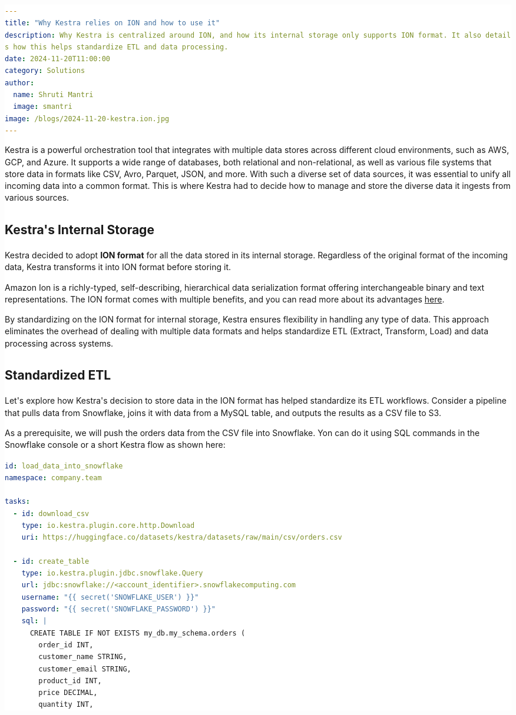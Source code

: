 ```yaml
---
title: "Why Kestra relies on ION and how to use it"
description: Why Kestra is centralized around ION, and how its internal storage only supports ION format. It also details how this helps standardize ETL and data processing.
date: 2024-11-20T11:00:00
category: Solutions
author:
  name: Shruti Mantri
  image: smantri
image: /blogs/2024-11-20-kestra.ion.jpg
---
```


Kestra is a powerful orchestration tool that integrates with multiple data stores across different cloud environments, such as AWS, GCP, and Azure. It supports a wide range of databases, both relational and non-relational, as well as various file systems that store data in formats like CSV, Avro, Parquet, JSON, and more. With such a diverse set of data sources, it was essential to unify all incoming data into a common format. This is where Kestra had to decide how to manage and store the diverse data it ingests from various sources.

## Kestra's Internal Storage

Kestra decided to adopt **ION format** for all the data stored in its internal storage. Regardless of the original format of the incoming data, Kestra transforms it into ION format before storing it.

Amazon Ion is a richly-typed, self-describing, hierarchical data serialization format offering interchangeable binary and text representations. The ION format comes with multiple benefits, and you can read more about its advantages [here](https://amazon-ion.github.io/ion-docs/guides/why.html).

By standardizing on the ION format for internal storage, Kestra ensures flexibility in handling any type of data. This approach eliminates the overhead of dealing with multiple data formats and helps standardize ETL (Extract, Transform, Load) and data processing across systems.

## Standardized ETL

Let's explore how Kestra's decision to store data in the ION format has helped standardize its ETL workflows. Consider a pipeline that pulls data from Snowflake, joins it with data from a MySQL table, and outputs the results as a CSV file to S3.

As a prerequisite, we will push the orders data from the CSV file into Snowflake. Yon can do it using SQL commands in the Snowflake console or a short Kestra flow as shown here:

```yaml
id: load_data_into_snowflake
namespace: company.team

tasks:
  - id: download_csv
    type: io.kestra.plugin.core.http.Download
    uri: https://huggingface.co/datasets/kestra/datasets/raw/main/csv/orders.csv

  - id: create_table
    type: io.kestra.plugin.jdbc.snowflake.Query
    url: jdbc:snowflake://<account_identifier>.snowflakecomputing.com
    username: "{{ secret('SNOWFLAKE_USER') }}"
    password: "{{ secret('SNOWFLAKE_PASSWORD') }}"
    sql: |
      CREATE TABLE IF NOT EXISTS my_db.my_schema.orders (
        order_id INT,
        customer_name STRING,
        customer_email STRING,
        product_id INT,
        price DECIMAL,
        quantity INT,
```